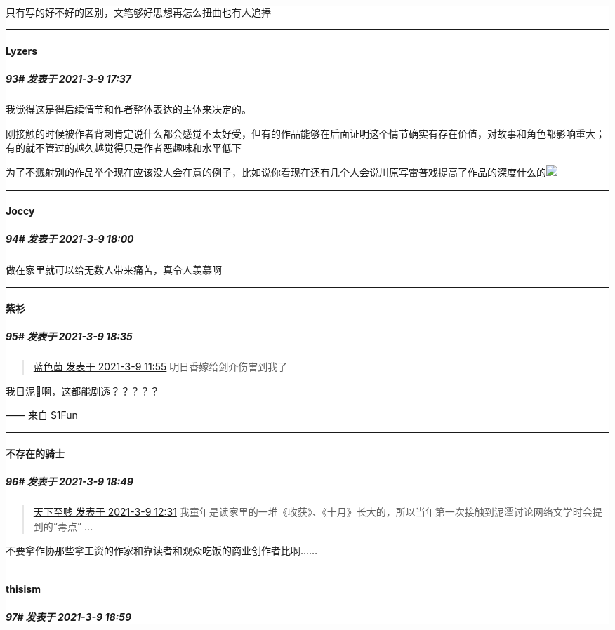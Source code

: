 
只有写的好不好的区别，文笔够好思想再怎么扭曲也有人追捧


*****

####  Lyzers  
##### 93#       发表于 2021-3-9 17:37


我觉得这是得后续情节和作者整体表达的主体来决定的。

刚接触的时候被作者背刺肯定说什么都会感觉不太好受，但有的作品能够在后面证明这个情节确实有存在价值，对故事和角色都影响重大；有的就不管过的越久越觉得只是作者恶趣味和水平低下


为了不溅射别的作品举个现在应该没人会在意的例子，比如说你看现在还有几个人会说川原写雷普戏提高了作品的深度什么的<img src="https://static.saraba1st.com/image/smiley/face2017/067.png" referrerpolicy="no-referrer">


*****

####  Joccy  
##### 94#       发表于 2021-3-9 18:00


做在家里就可以给无数人带来痛苦，真令人羡慕啊


*****

####  紫衫  
##### 95#       发表于 2021-3-9 18:35


<blockquote><a href="httphttps://bbs.saraba1st.com/2b/forum.php?mod=redirect&amp;goto=findpost&amp;pid=50562282&amp;ptid=1992156" target="_blank">蓝色菌 发表于 2021-3-9 11:55</a>
明日香嫁给剑介伤害到我了</blockquote>
我日泥🐴啊，这都能剧透？？？？？

—— 来自 [S1Fun](https://s1fun.koalcat.com)


*****

####  不存在的骑士  
##### 96#       发表于 2021-3-9 18:49


<blockquote><a href="httphttps://bbs.saraba1st.com/2b/forum.php?mod=redirect&amp;goto=findpost&amp;pid=50562720&amp;ptid=1992156" target="_blank">天下至贱 发表于 2021-3-9 12:31</a>
我童年是读家里的一堆《收获》、《十月》长大的，所以当年第一次接触到泥潭讨论网络文学时会提到的“毒点” ...</blockquote>
不要拿作协那些拿工资的作家和靠读者和观众吃饭的商业创作者比啊……


*****

####  thisism  
##### 97#       发表于 2021-3-9 18:59

